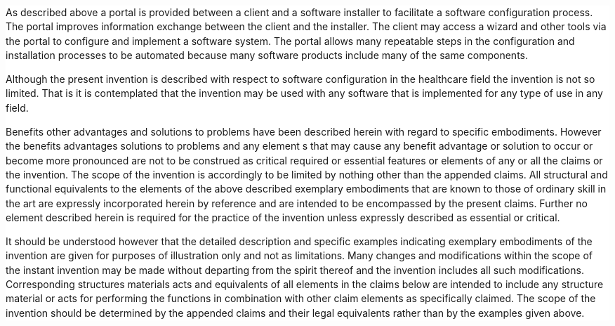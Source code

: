 As described above a portal is provided between a client and a software installer to facilitate a software configuration process. The portal improves information exchange between the client and the installer. The client may access a wizard and other tools via the portal to configure and implement a software system. The portal allows many repeatable steps in the configuration and installation processes to be automated because many software products include many of the same components.

Although the present invention is described with respect to software configuration in the healthcare field the invention is not so limited. That is it is contemplated that the invention may be used with any software that is implemented for any type of use in any field.

Benefits other advantages and solutions to problems have been described herein with regard to specific embodiments. However the benefits advantages solutions to problems and any element s that may cause any benefit advantage or solution to occur or become more pronounced are not to be construed as critical required or essential features or elements of any or all the claims or the invention. The scope of the invention is accordingly to be limited by nothing other than the appended claims. All structural and functional equivalents to the elements of the above described exemplary embodiments that are known to those of ordinary skill in the art are expressly incorporated herein by reference and are intended to be encompassed by the present claims. Further no element described herein is required for the practice of the invention unless expressly described as essential or critical. 

It should be understood however that the detailed description and specific examples indicating exemplary embodiments of the invention are given for purposes of illustration only and not as limitations. Many changes and modifications within the scope of the instant invention may be made without departing from the spirit thereof and the invention includes all such modifications. Corresponding structures materials acts and equivalents of all elements in the claims below are intended to include any structure material or acts for performing the functions in combination with other claim elements as specifically claimed. The scope of the invention should be determined by the appended claims and their legal equivalents rather than by the examples given above.

